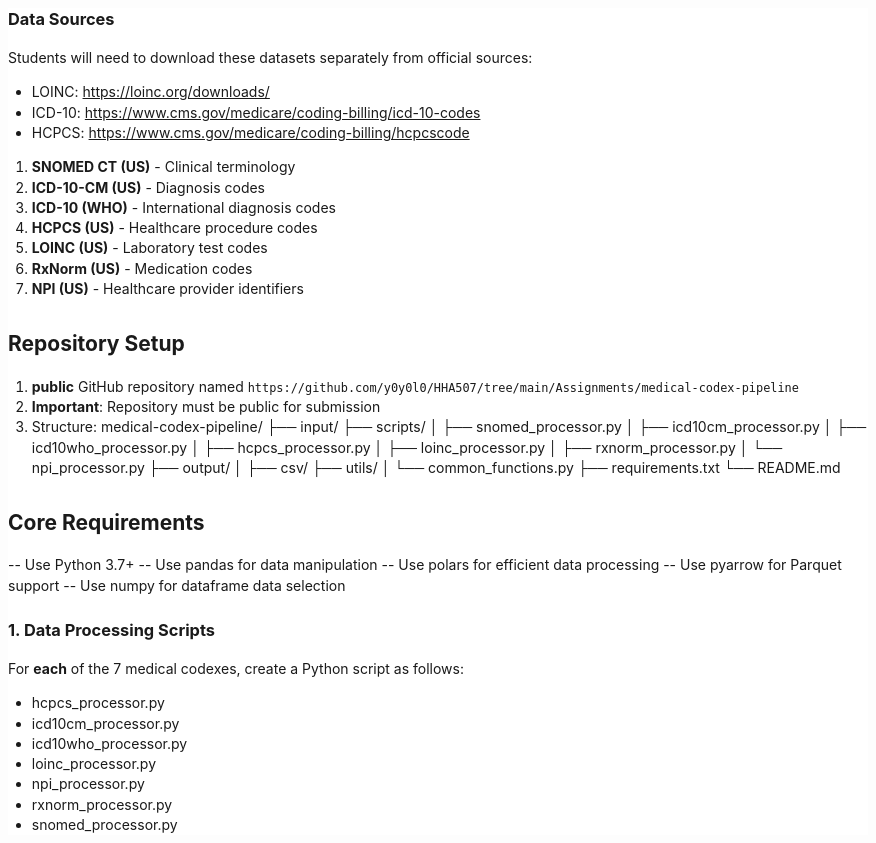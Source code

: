 ### Data Sources
Students will need to download these datasets separately from official sources:
- LOINC: https://loinc.org/downloads/
- ICD-10: https://www.cms.gov/medicare/coding-billing/icd-10-codes
- HCPCS: https://www.cms.gov/medicare/coding-billing/hcpcscode
1. **SNOMED CT (US)** - Clinical terminology
2. **ICD-10-CM (US)** - Diagnosis codes  
3. **ICD-10 (WHO)** - International diagnosis codes
4. **HCPCS (US)** - Healthcare procedure codes
5. **LOINC (US)** - Laboratory test codes
6. **RxNorm (US)** - Medication codes
7. **NPI (US)** - Healthcare provider identifiers

## Repository Setup
1.  **public** GitHub repository named `https://github.com/y0y0l0/HHA507/tree/main/Assignments/medical-codex-pipeline`
2. **Important**: Repository must be public for submission
3. Structure:
   medical-codex-pipeline/
   ├── input/
   ├── scripts/
   │   ├── snomed_processor.py
   │   ├── icd10cm_processor.py
   │   ├── icd10who_processor.py
   │   ├── hcpcs_processor.py
   │   ├── loinc_processor.py
   │   ├── rxnorm_processor.py
   │   └── npi_processor.py
   ├── output/
   │   ├── csv/
   ├── utils/
   │   └── common_functions.py
   ├── requirements.txt
   └── README.md

## Core Requirements
-- Use Python 3.7+
-- Use pandas for data manipulation
-- Use polars for efficient data processing
-- Use pyarrow for Parquet support
-- Use numpy for dataframe data selection

### 1. Data Processing Scripts
For **each** of the 7 medical codexes, create a Python script as follows:
- hcpcs_processor.py
- icd10cm_processor.py
- icd10who_processor.py
- loinc_processor.py
- npi_processor.py
- rxnorm_processor.py
- snomed_processor.py
